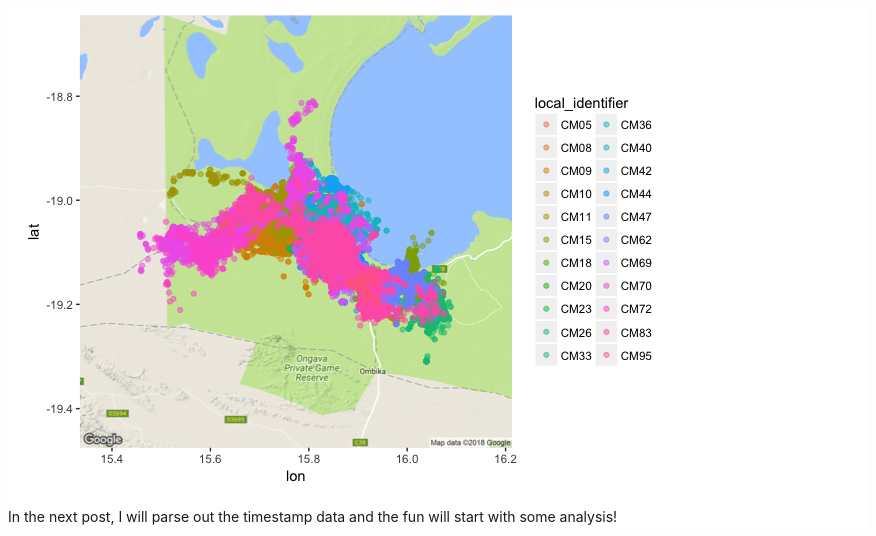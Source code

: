 ![](../assets/img/2018-04-03-movebank-part1_files/figure-html/unnamed-chunk-22-1.png)

In the next post, I will parse out the timestamp data and the fun will start with some analysis!


